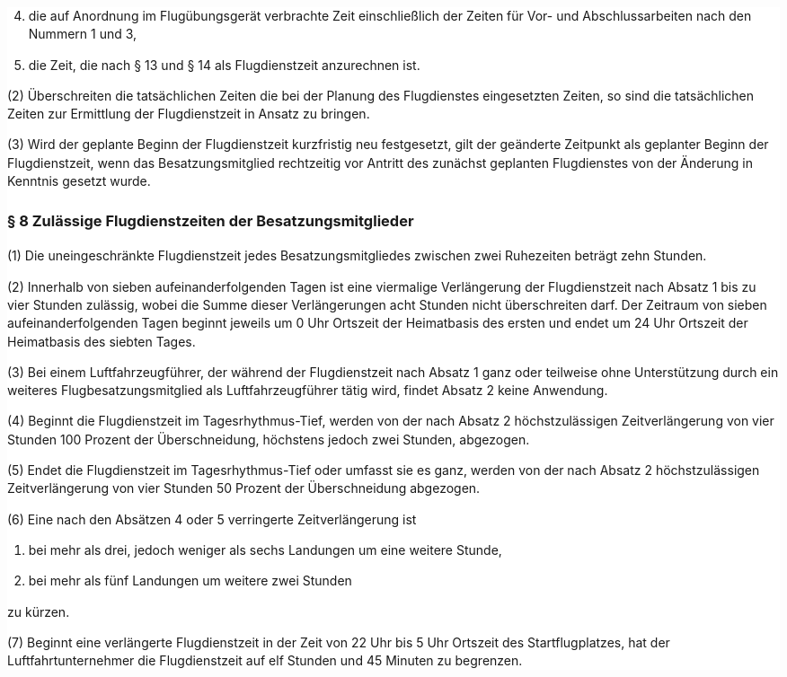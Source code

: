 
4.  die auf Anordnung im Flugübungsgerät verbrachte Zeit einschließlich
    der Zeiten für Vor- und Abschlussarbeiten nach den Nummern 1 und 3,


5.  die Zeit, die nach § 13 und § 14 als Flugdienstzeit anzurechnen ist.




(2) Überschreiten die tatsächlichen Zeiten die bei der Planung des
Flugdienstes eingesetzten Zeiten, so sind die tatsächlichen Zeiten zur
Ermittlung der Flugdienstzeit in Ansatz zu bringen.

(3) Wird der geplante Beginn der Flugdienstzeit kurzfristig neu
festgesetzt, gilt der geänderte Zeitpunkt als geplanter Beginn der
Flugdienstzeit, wenn das Besatzungsmitglied rechtzeitig vor Antritt
des zunächst geplanten Flugdienstes von der Änderung in Kenntnis
gesetzt wurde.

### § 8 Zulässige Flugdienstzeiten der Besatzungsmitglieder

(1) Die uneingeschränkte Flugdienstzeit jedes Besatzungsmitgliedes
zwischen zwei Ruhezeiten beträgt zehn Stunden.

(2) Innerhalb von sieben aufeinanderfolgenden Tagen ist eine
viermalige Verlängerung der Flugdienstzeit nach Absatz 1 bis zu vier
Stunden zulässig, wobei die Summe dieser Verlängerungen acht Stunden
nicht überschreiten darf. Der Zeitraum von sieben aufeinanderfolgenden
Tagen beginnt jeweils um 0 Uhr Ortszeit der Heimatbasis des ersten und
endet um 24 Uhr Ortszeit der Heimatbasis des siebten Tages.

(3) Bei einem Luftfahrzeugführer, der während der Flugdienstzeit nach
Absatz 1 ganz oder teilweise ohne Unterstützung durch ein weiteres
Flugbesatzungsmitglied als Luftfahrzeugführer tätig wird, findet
Absatz 2 keine Anwendung.

(4) Beginnt die Flugdienstzeit im Tagesrhythmus-Tief, werden von der
nach Absatz 2 höchstzulässigen Zeitverlängerung von vier Stunden 100
Prozent der Überschneidung, höchstens jedoch zwei Stunden, abgezogen.

(5) Endet die Flugdienstzeit im Tagesrhythmus-Tief oder umfasst sie es
ganz, werden von der nach Absatz 2 höchstzulässigen Zeitverlängerung
von vier Stunden 50 Prozent der Überschneidung abgezogen.

(6) Eine nach den Absätzen 4 oder 5 verringerte Zeitverlängerung ist

1.  bei mehr als drei, jedoch weniger als sechs Landungen um eine weitere
    Stunde,


2.  bei mehr als fünf Landungen um weitere zwei Stunden



zu kürzen.

(7) Beginnt eine verlängerte Flugdienstzeit in der Zeit von 22 Uhr bis
5 Uhr Ortszeit des Startflugplatzes, hat der Luftfahrtunternehmer die
Flugdienstzeit auf elf Stunden und 45 Minuten zu begrenzen.

